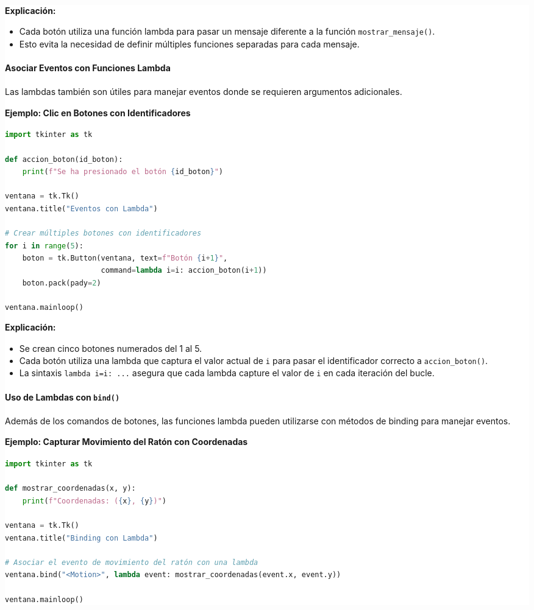 **Explicación:**

- Cada botón utiliza una función lambda para pasar un mensaje diferente a la función `mostrar_mensaje()`.
- Esto evita la necesidad de definir múltiples funciones separadas para cada mensaje.

#### Asociar Eventos con Funciones Lambda

Las lambdas también son útiles para manejar eventos donde se requieren argumentos adicionales.

**Ejemplo: Clic en Botones con Identificadores**

```python
import tkinter as tk

def accion_boton(id_boton):
    print(f"Se ha presionado el botón {id_boton}")

ventana = tk.Tk()
ventana.title("Eventos con Lambda")

# Crear múltiples botones con identificadores
for i in range(5):
    boton = tk.Button(ventana, text=f"Botón {i+1}",
                      command=lambda i=i: accion_boton(i+1))
    boton.pack(pady=2)

ventana.mainloop()
```

**Explicación:**

- Se crean cinco botones numerados del 1 al 5.
- Cada botón utiliza una lambda que captura el valor actual de `i` para pasar el identificador correcto a `accion_boton()`.
- La sintaxis `lambda i=i: ...` asegura que cada lambda capture el valor de `i` en cada iteración del bucle.

#### Uso de Lambdas con `bind()`

Además de los comandos de botones, las funciones lambda pueden utilizarse con métodos de binding para manejar eventos.

**Ejemplo: Capturar Movimiento del Ratón con Coordenadas**

```python
import tkinter as tk

def mostrar_coordenadas(x, y):
    print(f"Coordenadas: ({x}, {y})")

ventana = tk.Tk()
ventana.title("Binding con Lambda")

# Asociar el evento de movimiento del ratón con una lambda
ventana.bind("<Motion>", lambda event: mostrar_coordenadas(event.x, event.y))

ventana.mainloop()
```
